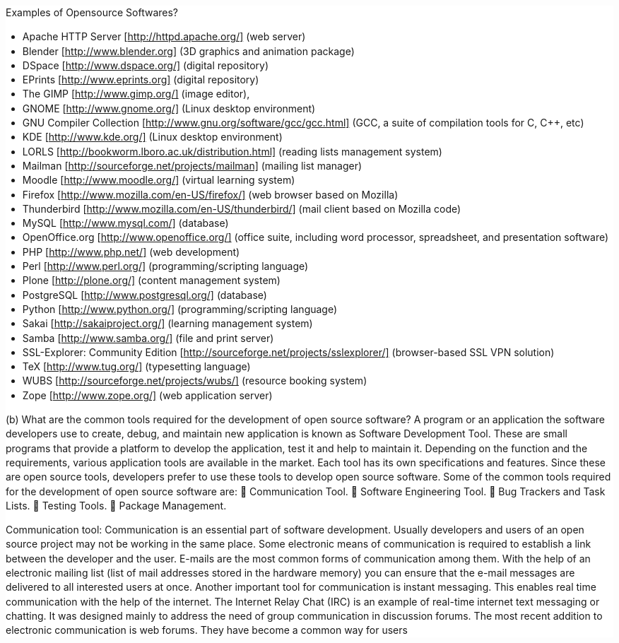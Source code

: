 Examples of Opensource Softwares?

- Apache HTTP Server [http://httpd.apache.org/] (web server)
- Blender [http://www.blender.org] (3D graphics and animation package)
- DSpace [http://www.dspace.org/] (digital repository)
- EPrints [http://www.eprints.org] (digital repository)
- The GIMP [http://www.gimp.org/] (image editor),
- GNOME [http://www.gnome.org/] (Linux desktop environment)
- GNU Compiler Collection [http://www.gnu.org/software/gcc/gcc.html] (GCC, a suite of compilation tools for C, C++, etc)
- KDE [http://www.kde.org/] (Linux desktop environment)
- LORLS [http://bookworm.lboro.ac.uk/distribution.html] (reading lists management system)
- Mailman [http://sourceforge.net/projects/mailman] (mailing list manager)
- Moodle [http://www.moodle.org/] (virtual learning system)
- Firefox [http://www.mozilla.com/en-US/firefox/] (web browser based on Mozilla)
- Thunderbird [http://www.mozilla.com/en-US/thunderbird/] (mail client based on Mozilla code)
- MySQL [http://www.mysql.com/] (database)
- OpenOffice.org [http://www.openoffice.org/] (office suite, including word processor, spreadsheet, and presentation software)
- PHP [http://www.php.net/] (web development)
- Perl [http://www.perl.org/] (programming/scripting language)
- Plone [http://plone.org/] (content management system)
- PostgreSQL [http://www.postgresql.org/] (database)
- Python [http://www.python.org/] (programming/scripting language)
- Sakai [http://sakaiproject.org/] (learning management system)
- Samba [http://www.samba.org/] (file and print server)
- SSL-Explorer: Community Edition [http://sourceforge.net/projects/sslexplorer/] (browser-based SSL VPN solution)
- TeX [http://www.tug.org/] (typesetting language)
- WUBS [http://sourceforge.net/projects/wubs/] (resource booking system)
- Zope [http://www.zope.org/] (web application server)


(b) What are the common tools required for the development of open
source software?
A program or an application the software developers use to create, debug,
and maintain new application is known as Software Development Tool.
These are small programs that provide a platform to develop the application,
test it and help to maintain it.
Depending on the function and the requirements, various application tools
are available in the market. Each tool has its own specifications and
features. Since these are open source tools, developers prefer to use these
tools to develop open source software.
Some of the common tools required for the development of open source
software are:
 Communication Tool.
 Software Engineering Tool.
 Bug Trackers and Task Lists.
 Testing Tools.
 Package Management.

Communication tool: Communication is an essential part of software
development. Usually developers and users of an open source project may
not be working in the same place. Some electronic means of communication
is required to establish a link between the developer and the user. E-mails
are the most common forms of communication among them. With the help
of an electronic mailing list (list of mail addresses stored in the hardware
memory) you can ensure that the e-mail messages are delivered to all
interested users at once.
Another important tool for communication is instant messaging. This
enables real time communication with the help of the internet. The Internet
Relay Chat (IRC) is an example of real-time internet text messaging or
chatting. It was designed mainly to address the need of group
communication in discussion forums. The most recent addition to electronic
communication is web forums. They have become a common way for users